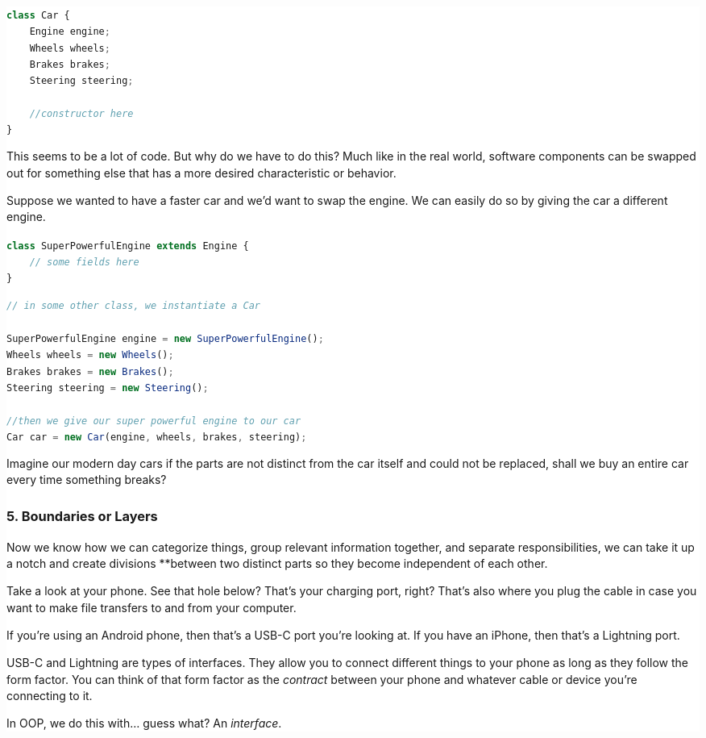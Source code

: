 ```jsx
class Car {
    Engine engine;
    Wheels wheels;
    Brakes brakes;
    Steering steering;

    //constructor here
}
```

This seems to be a lot of code. But why do we have to do this?
Much like in the real world, software components can be swapped out for something else that has a more desired characteristic or behavior.

Suppose we wanted to have a faster car and we’d want to swap the engine. We can easily do so by giving the car a different engine.

```jsx
class SuperPowerfulEngine extends Engine {
    // some fields here
}
```

```jsx
// in some other class, we instantiate a Car

SuperPowerfulEngine engine = new SuperPowerfulEngine();
Wheels wheels = new Wheels();
Brakes brakes = new Brakes();
Steering steering = new Steering();

//then we give our super powerful engine to our car
Car car = new Car(engine, wheels, brakes, steering);
```

Imagine our modern day cars if the parts are not distinct from the car itself and could not be replaced, shall we buy an entire car every time something breaks?

### 5. Boundaries or Layers

Now we know how we can categorize things, group relevant information together, and separate responsibilities, we can take it up a notch and create divisions **between two distinct parts so they become independent of each other.

Take a look at your phone. See that hole below? That’s your charging port, right? That’s also where you plug the cable in case you want to make file transfers to and from your computer.

If you’re using an Android phone, then that’s a USB-C port you’re looking at. If you have an iPhone, then that’s a Lightning port.

USB-C and Lightning are types of interfaces. They allow you to connect different things to your phone as long as they follow the form factor. You can think of that form factor as the *contract* between your phone and whatever cable or device you’re connecting to it.

In OOP, we do this with… guess what? An *interface*.
